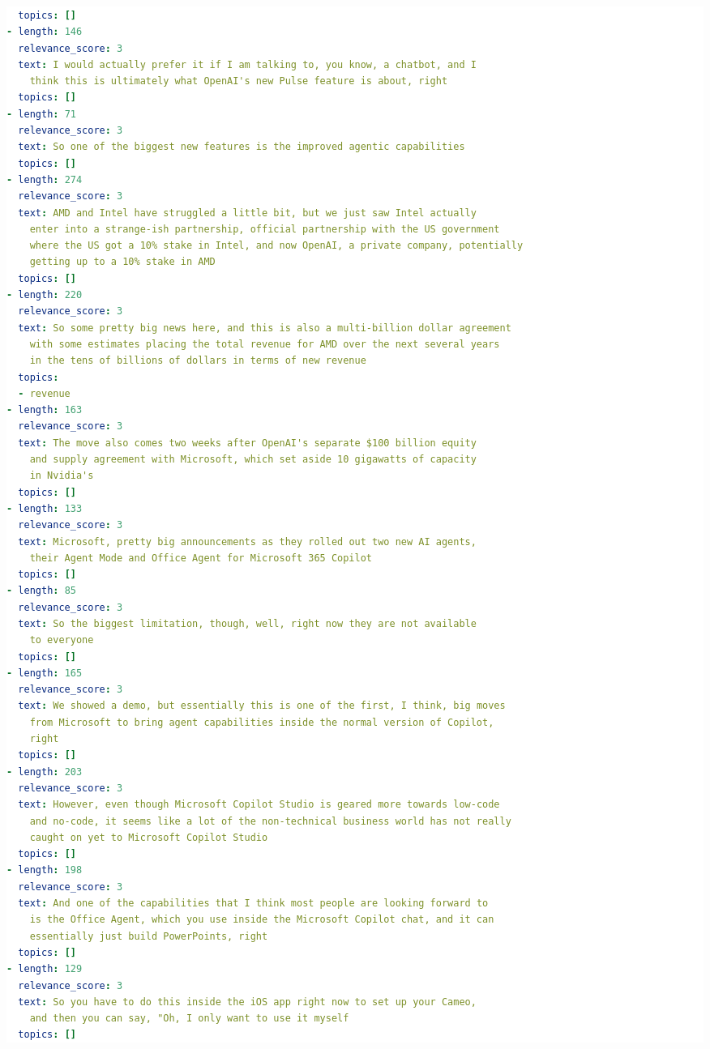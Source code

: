 ```yaml
  topics: []
- length: 146
  relevance_score: 3
  text: I would actually prefer it if I am talking to, you know, a chatbot, and I
    think this is ultimately what OpenAI's new Pulse feature is about, right
  topics: []
- length: 71
  relevance_score: 3
  text: So one of the biggest new features is the improved agentic capabilities
  topics: []
- length: 274
  relevance_score: 3
  text: AMD and Intel have struggled a little bit, but we just saw Intel actually
    enter into a strange-ish partnership, official partnership with the US government
    where the US got a 10% stake in Intel, and now OpenAI, a private company, potentially
    getting up to a 10% stake in AMD
  topics: []
- length: 220
  relevance_score: 3
  text: So some pretty big news here, and this is also a multi-billion dollar agreement
    with some estimates placing the total revenue for AMD over the next several years
    in the tens of billions of dollars in terms of new revenue
  topics:
  - revenue
- length: 163
  relevance_score: 3
  text: The move also comes two weeks after OpenAI's separate $100 billion equity
    and supply agreement with Microsoft, which set aside 10 gigawatts of capacity
    in Nvidia's
  topics: []
- length: 133
  relevance_score: 3
  text: Microsoft, pretty big announcements as they rolled out two new AI agents,
    their Agent Mode and Office Agent for Microsoft 365 Copilot
  topics: []
- length: 85
  relevance_score: 3
  text: So the biggest limitation, though, well, right now they are not available
    to everyone
  topics: []
- length: 165
  relevance_score: 3
  text: We showed a demo, but essentially this is one of the first, I think, big moves
    from Microsoft to bring agent capabilities inside the normal version of Copilot,
    right
  topics: []
- length: 203
  relevance_score: 3
  text: However, even though Microsoft Copilot Studio is geared more towards low-code
    and no-code, it seems like a lot of the non-technical business world has not really
    caught on yet to Microsoft Copilot Studio
  topics: []
- length: 198
  relevance_score: 3
  text: And one of the capabilities that I think most people are looking forward to
    is the Office Agent, which you use inside the Microsoft Copilot chat, and it can
    essentially just build PowerPoints, right
  topics: []
- length: 129
  relevance_score: 3
  text: So you have to do this inside the iOS app right now to set up your Cameo,
    and then you can say, "Oh, I only want to use it myself
  topics: []
```